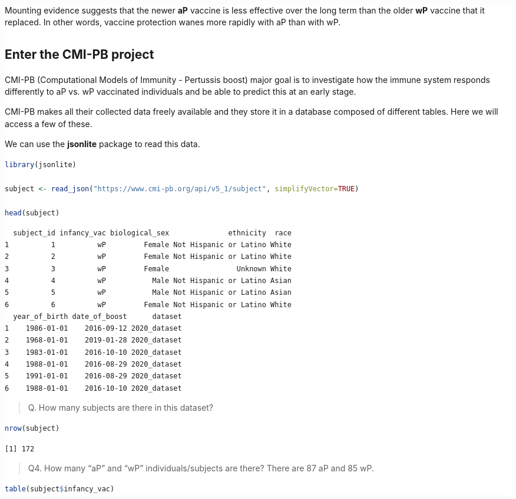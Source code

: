 Mounting evidence suggests that the newer **aP** vaccine is less
effective over the long term than the older **wP** vaccine that it
replaced. In other words, vaccine protection wanes more rapidly with aP
than with wP.

## Enter the CMI-PB project

CMI-PB (Computational Models of Immunity - Pertussis boost) major goal
is to investigate how the immune system responds differently to aP
vs. wP vaccinated individuals and be able to predict this at an early
stage.

CMI-PB makes all their collected data freely available and they store it
in a database composed of different tables. Here we will access a few of
these.

We can use the **jsonlite** package to read this data.

``` r
library(jsonlite)

subject <- read_json("https://www.cmi-pb.org/api/v5_1/subject", simplifyVector=TRUE)

head(subject)
```

      subject_id infancy_vac biological_sex              ethnicity  race
    1          1          wP         Female Not Hispanic or Latino White
    2          2          wP         Female Not Hispanic or Latino White
    3          3          wP         Female                Unknown White
    4          4          wP           Male Not Hispanic or Latino Asian
    5          5          wP           Male Not Hispanic or Latino Asian
    6          6          wP         Female Not Hispanic or Latino White
      year_of_birth date_of_boost      dataset
    1    1986-01-01    2016-09-12 2020_dataset
    2    1968-01-01    2019-01-28 2020_dataset
    3    1983-01-01    2016-10-10 2020_dataset
    4    1988-01-01    2016-08-29 2020_dataset
    5    1991-01-01    2016-08-29 2020_dataset
    6    1988-01-01    2016-10-10 2020_dataset

> Q. How many subjects are there in this dataset?

``` r
nrow(subject)
```

    [1] 172

> Q4. How many “aP” and “wP” individuals/subjects are there? There are
> 87 aP and 85 wP.

``` r
table(subject$infancy_vac)
```

